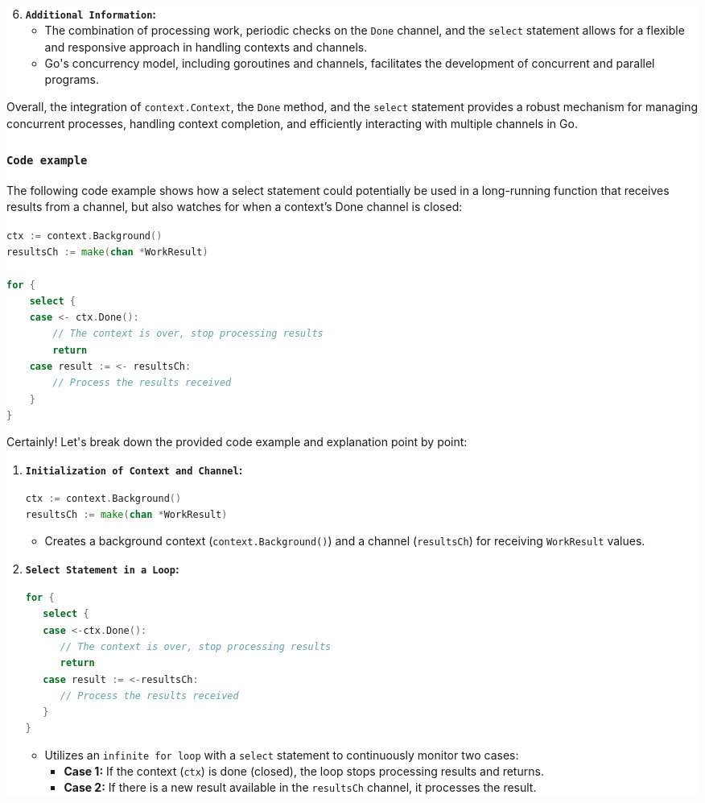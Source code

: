 6. **`Additional Information`:**
   - The combination of processing work, periodic checks on the `Done` channel, and the `select` statement allows for a flexible and responsive approach in handling contexts and channels.
   - Go's concurrency model, including goroutines and channels, facilitates the development of concurrent and parallel programs.

Overall, the integration of `context.Context`, the `Done` method, and the `select` statement provides a robust mechanism for managing concurrent processes, handling context completion, and efficiently interacting with multiple channels in Go.

### `Code example`
The following code example shows how a select statement could potentially be used in a long-running function that receives results from a channel, but also watches for when a context’s Done channel is closed:

```go
ctx := context.Background()
resultsCh := make(chan *WorkResult)

for {
	select {
	case <- ctx.Done():
		// The context is over, stop processing results
		return
	case result := <- resultsCh:
		// Process the results received
	}
}
```

Certainly! Let's break down the provided code example and explanation point by point:

1. **`Initialization of Context and Channel`:**
   ```go
   ctx := context.Background()
   resultsCh := make(chan *WorkResult)
   ```
   - Creates a background context (`context.Background()`) and a channel (`resultsCh`) for receiving `WorkResult` values.

2. **`Select Statement in a Loop`:**
   ```go
   for {
      select {
      case <-ctx.Done():
         // The context is over, stop processing results
         return
      case result := <-resultsCh:
         // Process the results received
      }
   }
   ```
   - Utilizes an `infinite for loop` with a `select` statement to continuously monitor two cases:
      - **Case 1:** If the context (`ctx`) is done (closed), the loop stops processing results and returns.
      - **Case 2:** If there is a new result available in the `resultsCh` channel, it processes the result.
